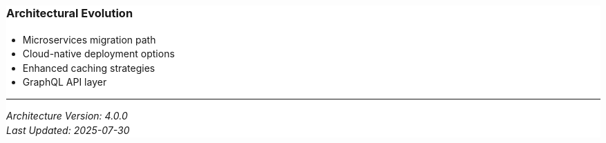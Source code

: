### Architectural Evolution
- Microservices migration path
- Cloud-native deployment options
- Enhanced caching strategies
- GraphQL API layer

---

*Architecture Version: 4.0.0*  
*Last Updated: 2025-07-30*
